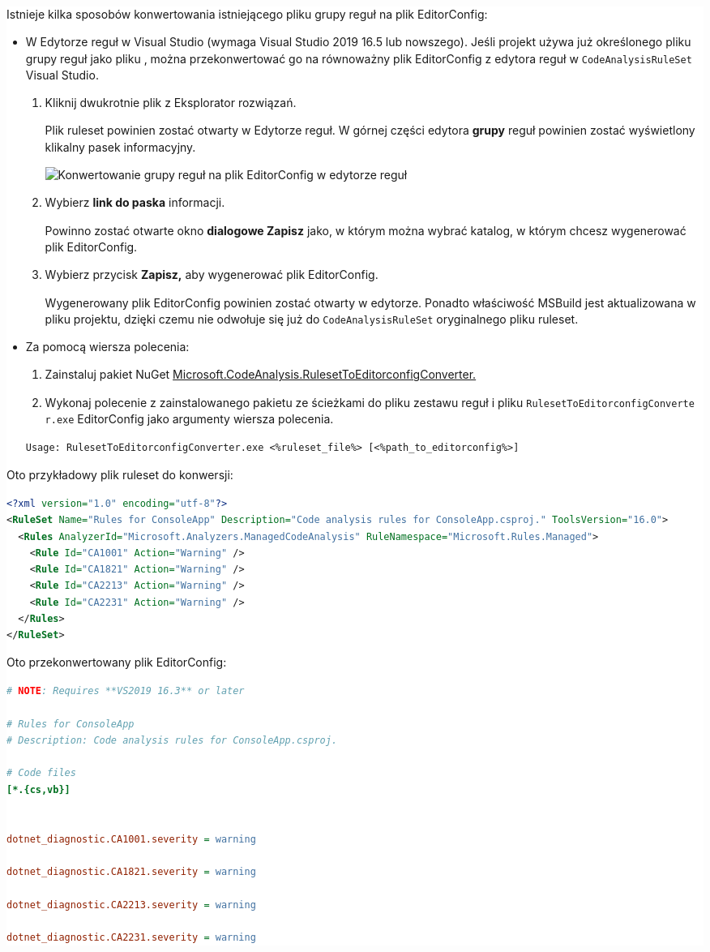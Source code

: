 Istnieje kilka sposobów konwertowania istniejącego pliku grupy reguł na plik EditorConfig:

- W Edytorze reguł w Visual Studio (wymaga Visual Studio 2019 16.5 lub nowszego). Jeśli projekt używa już określonego pliku grupy reguł jako pliku , można przekonwertować go na równoważny plik EditorConfig z edytora reguł w `CodeAnalysisRuleSet` Visual Studio.

    1. Kliknij dwukrotnie plik z Eksplorator rozwiązań.

       Plik ruleset powinien zostać otwarty w Edytorze reguł. W górnej części edytora **grupy** reguł powinien zostać wyświetlony klikalny pasek informacyjny.

       ![Konwertowanie grupy reguł na plik EditorConfig w edytorze reguł](media/convert-ruleset-to-editorconfig-file-ruleset-editor.png)

    2. Wybierz **link do paska** informacji.

       Powinno zostać otwarte okno **dialogowe Zapisz** jako, w którym można wybrać katalog, w którym chcesz wygenerować plik EditorConfig.

    3. Wybierz przycisk **Zapisz,** aby wygenerować plik EditorConfig.

       Wygenerowany plik EditorConfig powinien zostać otwarty w edytorze. Ponadto właściwość MSBuild jest aktualizowana w pliku projektu, dzięki czemu nie odwołuje się już do `CodeAnalysisRuleSet` oryginalnego pliku ruleset.

- Za pomocą wiersza polecenia:

    1. Zainstaluj pakiet NuGet [Microsoft.CodeAnalysis.RulesetToEditorconfigConverter.](https://www.nuget.org/packages/Microsoft.CodeAnalysis.RulesetToEditorconfigConverter)

    2. Wykonaj polecenie z zainstalowanego pakietu ze ścieżkami do pliku zestawu reguł i pliku `RulesetToEditorconfigConverter.exe` EditorConfig jako argumenty wiersza polecenia.

   ```
   Usage: RulesetToEditorconfigConverter.exe <%ruleset_file%> [<%path_to_editorconfig%>]
   ```

Oto przykładowy plik ruleset do konwersji:

```xml
<?xml version="1.0" encoding="utf-8"?>
<RuleSet Name="Rules for ConsoleApp" Description="Code analysis rules for ConsoleApp.csproj." ToolsVersion="16.0">
  <Rules AnalyzerId="Microsoft.Analyzers.ManagedCodeAnalysis" RuleNamespace="Microsoft.Rules.Managed">
    <Rule Id="CA1001" Action="Warning" />
    <Rule Id="CA1821" Action="Warning" />
    <Rule Id="CA2213" Action="Warning" />
    <Rule Id="CA2231" Action="Warning" />
  </Rules>
</RuleSet>
```

Oto przekonwertowany plik EditorConfig:

```ini
# NOTE: Requires **VS2019 16.3** or later

# Rules for ConsoleApp
# Description: Code analysis rules for ConsoleApp.csproj.

# Code files
[*.{cs,vb}]


dotnet_diagnostic.CA1001.severity = warning

dotnet_diagnostic.CA1821.severity = warning

dotnet_diagnostic.CA2213.severity = warning

dotnet_diagnostic.CA2231.severity = warning
```